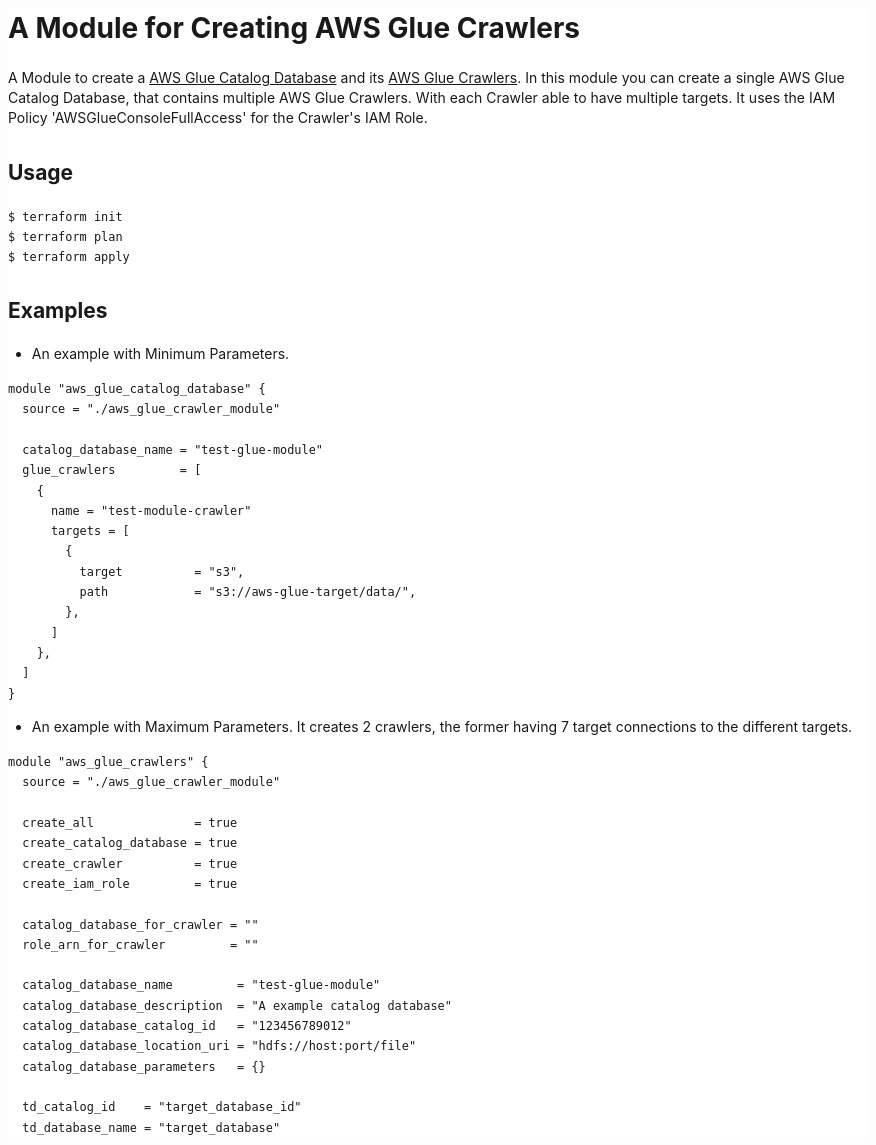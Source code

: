 # A Module for Creating AWS Glue Crawlers

A Module to create a [AWS Glue Catalog Database](https://registry.terraform.io/providers/hashicorp/aws/latest/docs/resources/glue_catalog_database) and its [AWS Glue Crawlers](https://registry.terraform.io/providers/hashicorp/aws/latest/docs/resources/glue_crawler). In this module you can create a single AWS Glue Catalog Database, that contains multiple AWS Glue Crawlers. With each Crawler able to have multiple targets. It uses the IAM Policy 'AWSGlueConsoleFullAccess' for the Crawler's IAM Role.

## Usage

```bash
$ terraform init
$ terraform plan
$ terraform apply
```

## Examples

- An example with Minimum Parameters.

```
module "aws_glue_catalog_database" {
  source = "./aws_glue_crawler_module"

  catalog_database_name = "test-glue-module"
  glue_crawlers         = [
    {
      name = "test-module-crawler"
      targets = [
        {
          target          = "s3",
          path            = "s3://aws-glue-target/data/",
        },
      ]
    },
  ]
}
```

- An example with Maximum Parameters. It creates 2 crawlers, the former having 7 target connections to the different targets.

```
module "aws_glue_crawlers" {
  source = "./aws_glue_crawler_module"

  create_all              = true
  create_catalog_database = true
  create_crawler          = true
  create_iam_role         = true

  catalog_database_for_crawler = ""
  role_arn_for_crawler         = ""

  catalog_database_name         = "test-glue-module"
  catalog_database_description  = "A example catalog database"
  catalog_database_catalog_id   = "123456789012"
  catalog_database_location_uri = "hdfs://host:port/file"
  catalog_database_parameters   = {}

  td_catalog_id    = "target_database_id"
  td_database_name = "target_database"

```